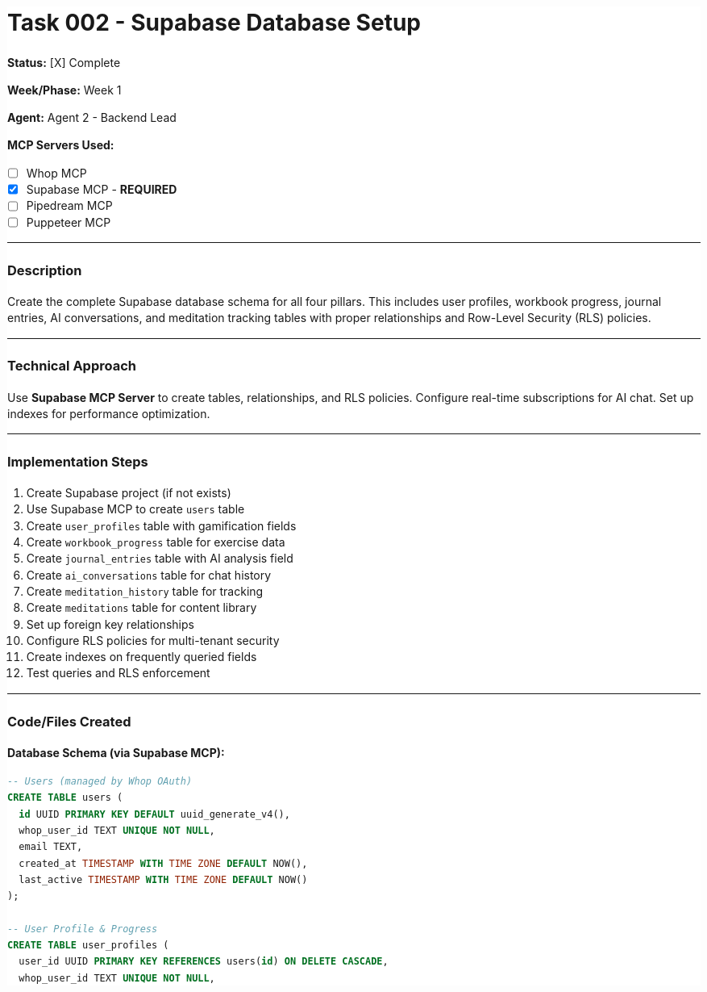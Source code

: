 # Task 002 - Supabase Database Setup

**Status:** [X] Complete

**Week/Phase:** Week 1

**Agent:** Agent 2 - Backend Lead

**MCP Servers Used:**
- [ ] Whop MCP
- [X] Supabase MCP - **REQUIRED**
- [ ] Pipedream MCP
- [ ] Puppeteer MCP

---

### Description

Create the complete Supabase database schema for all four pillars. This includes user profiles, workbook progress, journal entries, AI conversations, and meditation tracking tables with proper relationships and Row-Level Security (RLS) policies.

---

### Technical Approach

Use **Supabase MCP Server** to create tables, relationships, and RLS policies. Configure real-time subscriptions for AI chat. Set up indexes for performance optimization.

---

### Implementation Steps

1. Create Supabase project (if not exists)
2. Use Supabase MCP to create `users` table
3. Create `user_profiles` table with gamification fields
4. Create `workbook_progress` table for exercise data
5. Create `journal_entries` table with AI analysis field
6. Create `ai_conversations` table for chat history
7. Create `meditation_history` table for tracking
8. Create `meditations` table for content library
9. Set up foreign key relationships
10. Configure RLS policies for multi-tenant security
11. Create indexes on frequently queried fields
12. Test queries and RLS enforcement

---

### Code/Files Created

**Database Schema (via Supabase MCP):**

```sql
-- Users (managed by Whop OAuth)
CREATE TABLE users (
  id UUID PRIMARY KEY DEFAULT uuid_generate_v4(),
  whop_user_id TEXT UNIQUE NOT NULL,
  email TEXT,
  created_at TIMESTAMP WITH TIME ZONE DEFAULT NOW(),
  last_active TIMESTAMP WITH TIME ZONE DEFAULT NOW()
);

-- User Profile & Progress
CREATE TABLE user_profiles (
  user_id UUID PRIMARY KEY REFERENCES users(id) ON DELETE CASCADE,
  whop_user_id TEXT UNIQUE NOT NULL,
```